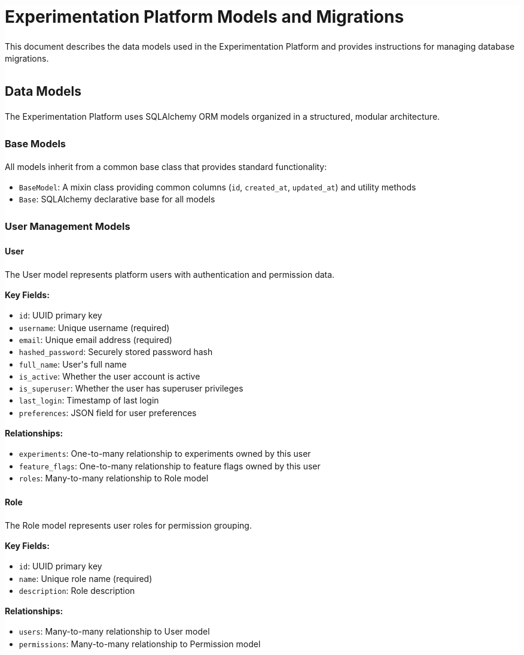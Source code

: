 # Experimentation Platform Models and Migrations

This document describes the data models used in the Experimentation Platform and provides instructions for managing database migrations.

## Data Models

The Experimentation Platform uses SQLAlchemy ORM models organized in a structured, modular architecture.

### Base Models

All models inherit from a common base class that provides standard functionality:

- `BaseModel`: A mixin class providing common columns (`id`, `created_at`, `updated_at`) and utility methods
- `Base`: SQLAlchemy declarative base for all models

### User Management Models

#### User

The User model represents platform users with authentication and permission data.

**Key Fields:**
- `id`: UUID primary key
- `username`: Unique username (required)
- `email`: Unique email address (required)
- `hashed_password`: Securely stored password hash
- `full_name`: User's full name
- `is_active`: Whether the user account is active
- `is_superuser`: Whether the user has superuser privileges
- `last_login`: Timestamp of last login
- `preferences`: JSON field for user preferences

**Relationships:**
- `experiments`: One-to-many relationship to experiments owned by this user
- `feature_flags`: One-to-many relationship to feature flags owned by this user
- `roles`: Many-to-many relationship to Role model

#### Role

The Role model represents user roles for permission grouping.

**Key Fields:**
- `id`: UUID primary key
- `name`: Unique role name (required)
- `description`: Role description

**Relationships:**
- `users`: Many-to-many relationship to User model
- `permissions`: Many-to-many relationship to Permission model
